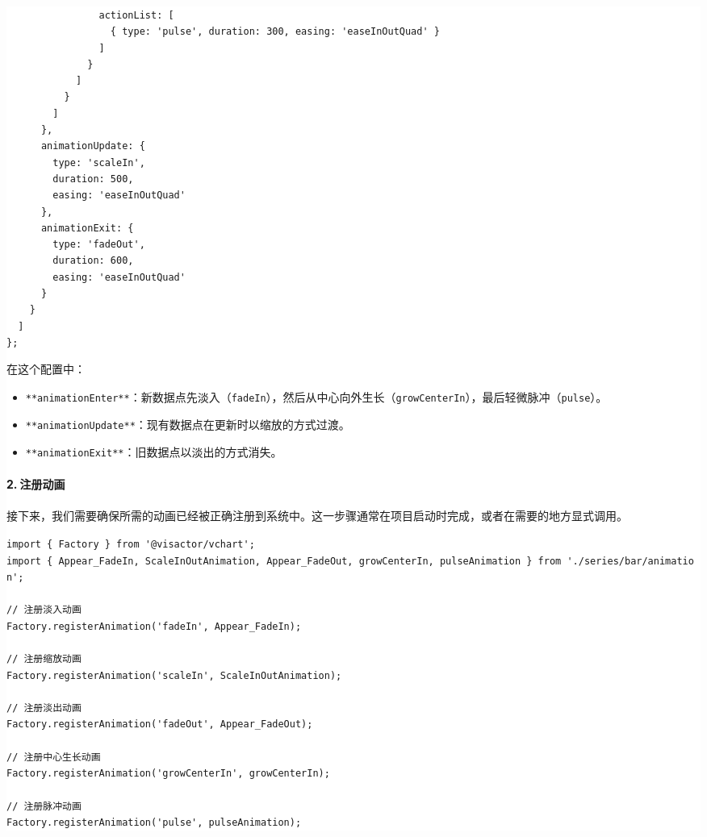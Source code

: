 ```xml
                actionList: [
                  { type: 'pulse', duration: 300, easing: 'easeInOutQuad' }
                ]
              }
            ]
          }
        ]
      },
      animationUpdate: {
        type: 'scaleIn',
        duration: 500,
        easing: 'easeInOutQuad'
      },
      animationExit: {
        type: 'fadeOut',
        duration: 600,
        easing: 'easeInOutQuad'
      }
    }
  ]
};    

```


在这个配置中：    

*  `**animationEnter**`：新数据点先淡入（`fadeIn`），然后从中心向外生长（`growCenterIn`），最后轻微脉冲（`pulse`）。    

*  `**animationUpdate**`：现有数据点在更新时以缩放的方式过渡。    

*  `**animationExit**`：旧数据点以淡出的方式消失。    



#### 2. 注册动画



接下来，我们需要确保所需的动画已经被正确注册到系统中。这一步骤通常在项目启动时完成，或者在需要的地方显式调用。    



```xml
import { Factory } from '@visactor/vchart';
import { Appear_FadeIn, ScaleInOutAnimation, Appear_FadeOut, growCenterIn, pulseAnimation } from './series/bar/animation';

// 注册淡入动画
Factory.registerAnimation('fadeIn', Appear_FadeIn);

// 注册缩放动画
Factory.registerAnimation('scaleIn', ScaleInOutAnimation);

// 注册淡出动画
Factory.registerAnimation('fadeOut', Appear_FadeOut);

// 注册中心生长动画
Factory.registerAnimation('growCenterIn', growCenterIn);

// 注册脉冲动画
Factory.registerAnimation('pulse', pulseAnimation);    

```
